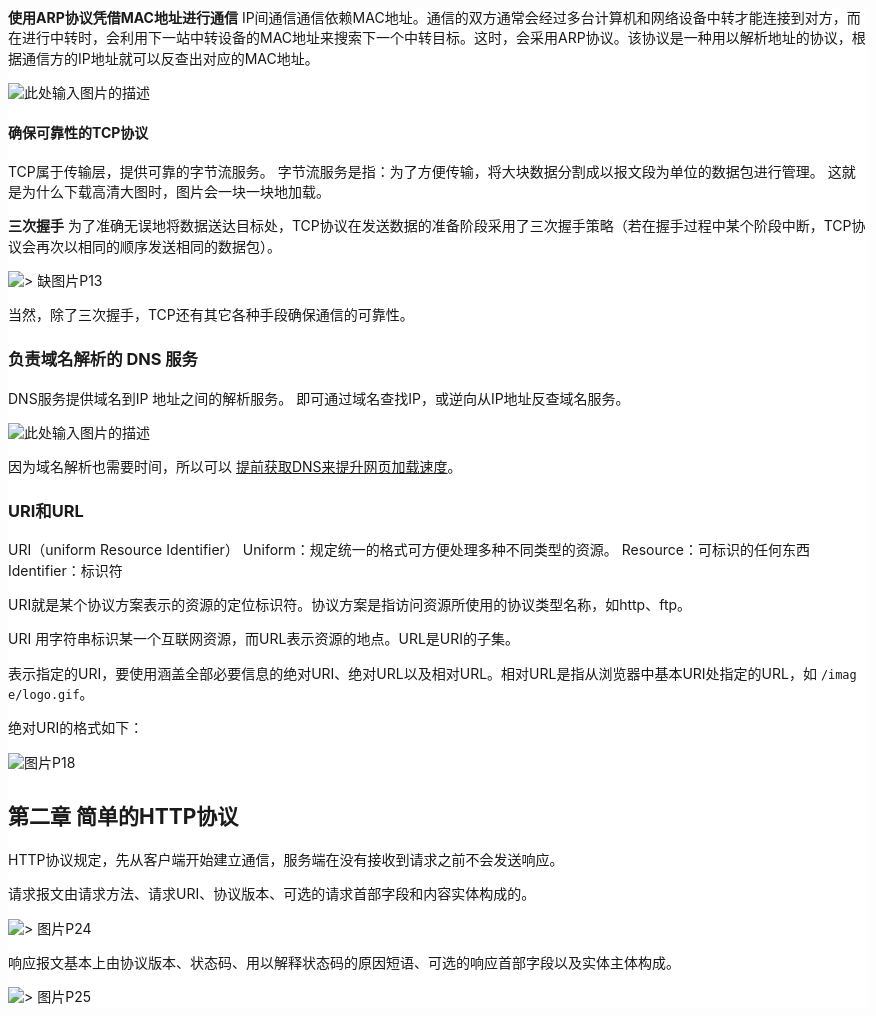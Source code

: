 **使用ARP协议凭借MAC地址进行通信**
IP间通信通信依赖MAC地址。通信的双方通常会经过多台计算机和网络设备中转才能连接到对方，而在进行中转时，会利用下一站中转设备的MAC地址来搜索下一个中转目标。这时，会采用ARP协议。该协议是一种用以解析地址的协议，根据通信方的IP地址就可以反查出对应的MAC地址。

![此处输入图片的描述][3]

#### 确保可靠性的TCP协议
TCP属于传输层，提供可靠的字节流服务。
字节流服务是指：为了方便传输，将大块数据分割成以报文段为单位的数据包进行管理。
这就是为什么下载高清大图时，图片会一块一块地加载。

**三次握手**
为了准确无误地将数据送达目标处，TCP协议在发送数据的准备阶段采用了三次握手策略（若在握手过程中某个阶段中断，TCP协议会再次以相同的顺序发送相同的数据包）。

![> 缺图片P13][4]

当然，除了三次握手，TCP还有其它各种手段确保通信的可靠性。

### 负责域名解析的 DNS 服务
DNS服务提供域名到IP 地址之间的解析服务。
即可通过域名查找IP，或逆向从IP地址反查域名服务。

![此处输入图片的描述][5]

因为域名解析也需要时间，所以可以 [提前获取DNS来提升网页加载速度][6]。

### URI和URL
URI（uniform Resource Identifier）
Uniform：规定统一的格式可方便处理多种不同类型的资源。
Resource：可标识的任何东西
Identifier：标识符

URI就是某个协议方案表示的资源的定位标识符。协议方案是指访问资源所使用的协议类型名称，如http、ftp。

URI 用字符串标识某一个互联网资源，而URL表示资源的地点。URL是URI的子集。

表示指定的URI，要使用涵盖全部必要信息的绝对URI、绝对URL以及相对URL。相对URL是指从浏览器中基本URI处指定的URL，如 `/image/logo.gif`。

绝对URI的格式如下：

![图片P18][7]



## 第二章 简单的HTTP协议
HTTP协议规定，先从客户端开始建立通信，服务端在没有接收到请求之前不会发送响应。

请求报文由请求方法、请求URI、协议版本、可选的请求首部字段和内容实体构成的。

![> 图片P24][8]

响应报文基本上由协议版本、状态码、用以解释状态码的原因短语、可选的响应首部字段以及实体主体构成。

![> 图片P25][9]


[1]: https://blog-1251477229.cos.ap-chengdu.myqcloud.com/others/graphical-http-9.jpg
[2]: https://blog-1251477229.cos.ap-chengdu.myqcloud.com/others/graphical-http-10.jpg
[3]: https://blog-1251477229.cos.ap-chengdu.myqcloud.com/others/graphical-http-12.jpg
[4]: https://blog-1251477229.cos.ap-chengdu.myqcloud.com/others/graphical-http-13.jpg
[5]: https://blog-1251477229.cos.ap-chengdu.myqcloud.com/others/graphical-http-14.jpg
[6]: http://fanyi.jobbole.com/14191/
[7]: https://blog-1251477229.cos.ap-chengdu.myqcloud.com/others/graphical-http-18.jpg
[8]: https://blog-1251477229.cos.ap-chengdu.myqcloud.com/others/graphical-http-24.jpg
[9]: https://blog-1251477229.cos.ap-chengdu.myqcloud.com/others/graphical-http-25.jpg
[10]: https://blog-1251477229.cos.ap-chengdu.myqcloud.com/others/graphical-http-34.jpg
[11]: https://blog-1251477229.cos.ap-chengdu.myqcloud.com/others/graphical-http-35.jpg
[12]: https://blog-1251477229.cos.ap-chengdu.myqcloud.com/others/graphical-http-36.jpg
[13]: https://datatracker.ietf.org/doc/rfc2616/
[14]: https://blog-1251477229.cos.ap-chengdu.myqcloud.com/others/graphical-http-68.jpg
[15]: https://blog-1251477229.cos.ap-chengdu.myqcloud.com/others/graphical-http-%E4%BB%A3%E7%90%86.png
[16]: https://blog-1251477229.cos.ap-chengdu.myqcloud.com/others/graphical-http-184.jpg
[17]: https://github.com/fex-team/http2-spec/blob/master/HTTP2%E4%B8%AD%E8%8B%B1%E5%AF%B9%E7%85%A7%E7%89%88%2806-29%29.md
[18]: https://www.zhihu.com/question/34074946
[19]: https://blog-1251477229.cos.ap-chengdu.myqcloud.com/others/graphical-http-15.jpg
[20]: https://developers.google.com/web/fundamentals/performance/critical-rendering-path/constructing-the-object-model
[21]: http://www.cnblogs.com/hyddd/archive/2009/03/31/1426026.html
[22]: http://stackoverflow.com/questions/417142/what-is-the-maximum-length-of-a-url-in-different-browsers/417184
[23]: http://stackoverflow.com/questions/812925/what-is-the-maximum-possible-length-of-a-query-string
[24]: https://github.com/JChehe/blog/blob/master/posts/%E3%80%8A%E5%9B%BE%E8%A7%A3HTTP%E3%80%8B%E8%AF%BB%E4%B9%A6%E7%AC%94%E8%AE%B0.md